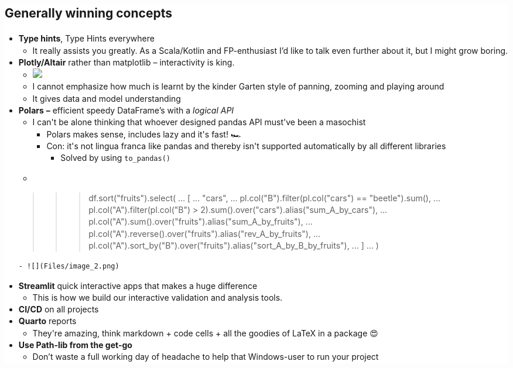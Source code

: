   

## Generally winning concepts

- **Type hints**, Type Hints everywhere
    - It really assists you greatly. As a Scala/Kotlin and FP-enthusiast I’d like to talk even further about it, but I might grow boring.
- **Plotly/Altair** rather than matplotlib – interactivity is king.
    - ![](Files/altair.gif)
    - I cannot emphasize how much is learnt by the kinder Garten style of panning, zooming and playing around
    - It gives data and model understanding
- **Polars** **–** efficient speedy DataFrame’s with a _logical API_
    - I can't be alone thinking that whoever designed pandas API must've been a masochist
        - Polars makes sense, includes lazy and it's fast! 🏎️
        - Con: it's not lingua franca like pandas and thereby isn't supported automatically by all different libraries
            - Solved by using `to_pandas()`
    - ```python
    >>> df.sort("fruits").select(
    ...     [
    ...         "cars",
    ...         pl.col("B").filter(pl.col("cars") == "beetle").sum(),
    ...         pl.col("A").filter(pl.col("B") > 2).sum().over("cars").alias("sum_A_by_cars"),
    ...         pl.col("A").sum().over("fruits").alias("sum_A_by_fruits"),
    ...         pl.col("A").reverse().over("fruits").alias("rev_A_by_fruits"),
    ...         pl.col("A").sort_by("B").over("fruits").alias("sort_A_by_B_by_fruits"),
    ...     ]
    ... )
    ```
    - ![](Files/image_2.png)  
- **Streamlit** quick interactive apps that makes a huge difference
    - This is how we build our interactive validation and analysis tools. 
- **CI/CD** on all projects
- **Quarto** reports
    - They're amazing, think markdown + code cells + all the goodies of LaTeX in a package 😍
- **Use Path-lib from the get-go**
    - Don’t waste a full working day of headache to help that Windows-user to run your project

